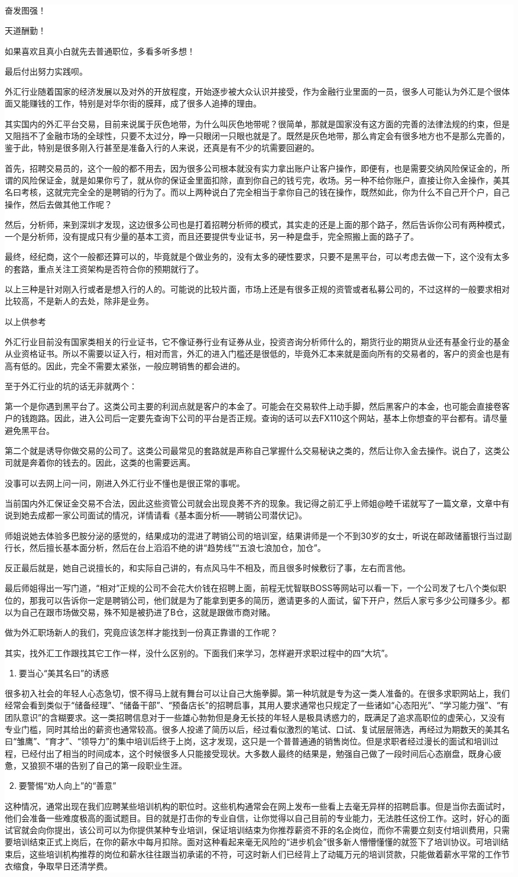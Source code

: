 奋发图强！

天道酬勤！

如果喜欢且真小白就先去普通职位，多看多听多想！

最后付出努力实践呗。

外汇行业随着国家的经济发展以及对外的开放程度，开始逐步被大众认识并接受，作为金融行业里面的一员，很多人可能认为外汇是个很体面又能赚钱的工作，特别是对华尔街的膜拜，成了很多人追捧的理由。

其实国内的外汇平台交易，目前来说属于灰色地带，为什么叫灰色地带呢？很简单，那就是国家没有这方面的完善的法律法规的约束，但是又阻挡不了金融市场的全球性，只要不太过分，睁一只眼闭一只眼也就是了。既然是灰色地带，那么肯定会有很多地方也不是那么完善的，鉴于此，特别是很多刚入行甚至是准备入行的人来说，还真是有不少的坑需要回避的。

首先，招聘交易员的，这个一般的都不用去，因为很多公司根本就没有实力拿出账户让客户操作，即便有，也是需要交纳风险保证金的，所谓的风险保证金，就是如果你亏了，就从你的保证金里面扣除，直到你自己的钱亏完，收场。另一种不给你账户，直接让你入金操作，美其名曰考核，这就完完全全的是聘销的行为了。而以上两种说白了完全相当于拿你自己的钱在操作，既然如此，你为什么不自己开个户，自己操作，然后去做其他工作呢？

然后，分析师，来到深圳才发现，这边很多公司也是打着招聘分析师的模式，其实走的还是上面的那个路子，然后告诉你公司有两种模式，一个是分析师，没有提成只有少量的基本工资，而且还要提供专业证书，另一种是盘手，完全照搬上面的路子了。

最终，经纪商，这个一般都还算可以的，毕竟就是个做业务的，没有太多的硬性要求，只要不是黑平台，可以考虑去做一下，这个没有太多的套路，重点关注工资架构是否符合你的预期就行了。

以上三种是针对刚入行或者是想入行的人的。可能说的比较片面，市场上还是有很多正规的资管或者私募公司的，不过这样的一般要求相对比较高，不是新人的去处，除非是业务。

以上供参考

外汇行业目前没有国家类相关的行业证书，它不像证券行业有证券从业，投资咨询分析师什么的，期货行业的期货从业还有基金行业的基金从业资格证书。所以不需要以证入行，相对而言，外汇的进入门槛还是很低的，毕竟外汇本来就是面向所有的交易者的，客户的资金也是有高有低的。因此，完全不需要太紧张，一般应聘销售的都会进的。

至于外汇行业的坑的话无非就两个：

第一个是你遇到黑平台了。这类公司主要的利润点就是客户的本金了。可能会在交易软件上动手脚，然后黑客户的本金，也可能会直接卷客户的钱跑路。因此，进入公司后一定要先查询下公司的平台是否正规。查询的话可以去FX110这个网站，基本上你想查的平台都有。请尽量避免黑平台。

第二个就是诱导你做交易的公司了。这类公司最常见的套路就是声称自己掌握什么交易秘诀之类的，然后让你入金去操作。说白了，这类公司就是奔着你的钱去的。因此，这类的也需要远离。

没事可以去网上问一问，刚进入外汇行业不懂也是很正常的事呢。

当前国内外汇保证金交易不合法，因此这些资管公司就会出现良莠不齐的现象。我记得之前汇乎上师姐@睦千诺就写了一篇文章，文章中有说到她去成都一家公司面试的情况，详情请看《基本面分析——聘销公司潜伏记》。

师姐说她去体验多巴胺分泌的感觉的，结果成功的混进了聘销公司的培训室，结果讲师是一个不到30岁的女士，听说在邮政储蓄银行当过副行长，然后擅长基本面分析，然后在台上滔滔不绝的讲“趋势线”“五浪七浪加仓，加仓”。

反正最后就是，她自己说擅长的，和实际自己讲的，有点风马牛不相及，而且很多时候敷衍了事，左右而言他。

最后师姐得出一写门道，“相对”正规的公司不会花大价钱在招聘上面，前程无忧智联BOSS等网站可以看一下，一个公司发了七八个类似职位的，那我可以告诉你一定是聘销公司，他们就是为了能拿到更多的简历，邀请更多的人面试，留下开户，然后人家亏多少公司赚多少。都以为自己在跟市场做交易，殊不知是被扔进了B仓，这就是跟做市商对赌。

做为外汇职场新人的我们，究竟应该怎样才能找到一份真正靠谱的工作呢？

其实，找外汇工作跟找其它工作一样，没什么区别的。下面我们来学习，怎样避开求职过程中的四“大坑”。

1. 要当心“美其名曰”的诱惑

很多初入社会的年轻人心态急切，恨不得马上就有舞台可以让自己大施拳脚。第一种坑就是专为这一类人准备的。在很多求职网站上，我们经常会看到类似于“储备经理”、“储备干部”、“预备店长”的招聘启事，其用人要求通常也只规定了一些诸如“心态阳光”、“学习能力强”、“有团队意识”的含糊要求。这一类招聘信息对于一些雄心勃勃但是身无长技的年轻人是极具诱惑力的，既满足了追求高职位的虚荣心，又没有专业门槛，同时其给出的薪资也通常较高。很多人投递了简历以后，经过看似激烈的笔试、口试、复试层层筛选，再经过为期数天的美其名曰“雏鹰”、“育才”、“领导力”的集中培训后终于上岗，这才发现，这只是一个普普通通的销售岗位。但是求职者经过漫长的面试和培训过程，已经付出了相当的时间成本，这个时候很多人只能接受现状。大多数人最终的结果是，勉强自己做了一段时间后心态崩盘，既身心疲惫，又狼狈不堪的告别了自己的第一段职业生涯。

2. 要警惕“劝人向上”的“善意”

这种情况，通常出现在我们应聘某些培训机构的职位时。这些机构通常会在网上发布一些看上去毫无异样的招聘启事。但是当你去面试时，他们会准备一些难度极高的面试题目。目的就是打击你的专业自信，让你觉得以自己目前的专业能力，无法胜任这份工作。这时，好心的面试官就会向你提出，该公司可以为你提供某种专业培训，保证培训结束为你推荐薪资不菲的名企岗位，而你不需要立刻支付培训费用，只需要培训结束正式上岗后，在你的薪水中每月扣除。面对这种看起来毫无风险的“进步机会”很多新人懵懵懂懂的就签下了培训协议。可培训结束后，这些培训机构推荐的岗位和薪水往往跟当初承诺的不符，可这时新人们已经背上了动辄万元的培训贷款，只能做着薪水平常的工作节衣缩食，争取早日还清学费。
